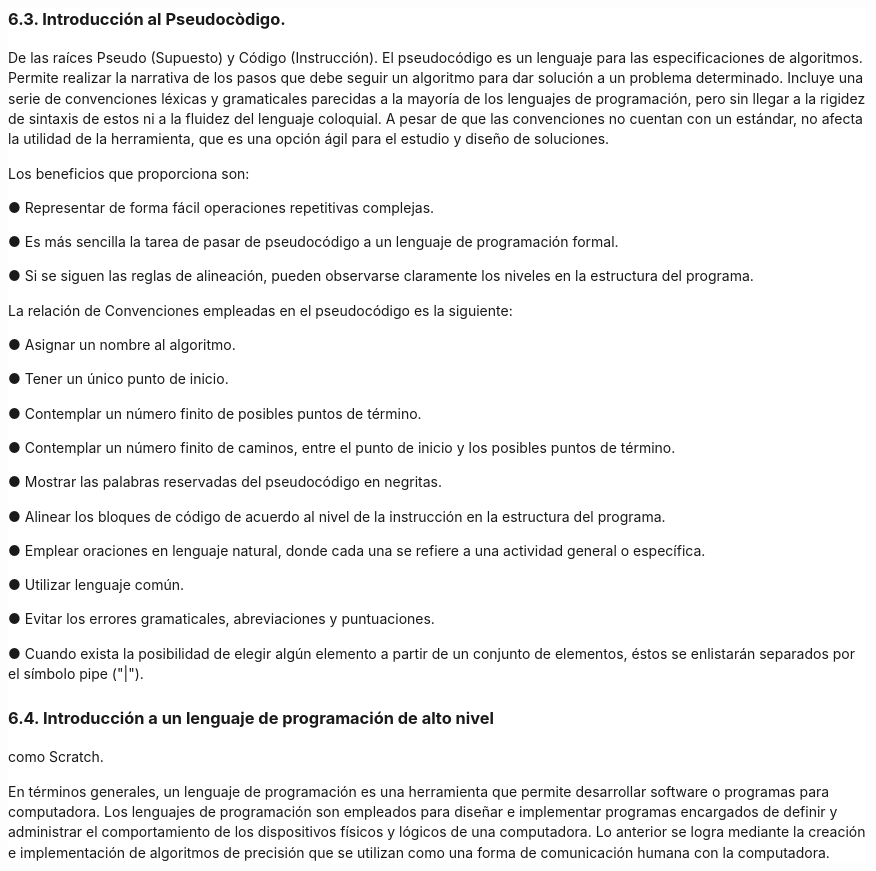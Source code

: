 ### 6.3. Introducción al Pseudocòdigo.

De las raíces Pseudo (Supuesto) y Código (Instrucción). El pseudocódigo es un lenguaje
para las especificaciones de algoritmos. Permite realizar la narrativa de los pasos que
debe seguir un algoritmo para dar solución a un problema determinado.
Incluye una serie de convenciones léxicas y gramaticales parecidas a la mayoría de los
lenguajes de programación, pero sin llegar a la rigidez de sintaxis de estos ni a la fluidez
del lenguaje coloquial. A pesar de que las convenciones no cuentan con un estándar, no
afecta la utilidad de la herramienta, que es una opción ágil para el estudio y diseño de
soluciones.

Los beneficios que proporciona son:

● Representar de forma fácil operaciones repetitivas complejas.

● Es más sencilla la tarea de pasar de pseudocódigo a un lenguaje de programación
formal.

● Si se siguen las reglas de alineación, pueden observarse claramente los niveles en
la estructura del programa.

La relación de Convenciones empleadas en el pseudocódigo es la siguiente:

● Asignar un nombre al algoritmo.

● Tener un único punto de inicio.

● Contemplar un número finito de posibles puntos de término.

● Contemplar un número finito de caminos, entre el punto de inicio y los posibles
puntos de término.

● Mostrar las palabras reservadas del pseudocódigo en negritas.

● Alinear los bloques de código de acuerdo al nivel de la instrucción en la estructura
del programa.

● Emplear oraciones en lenguaje natural, donde cada una se refiere a una actividad
general o específica.

● Utilizar lenguaje común.

● Evitar los errores gramaticales, abreviaciones y puntuaciones.

● Cuando exista la posibilidad de elegir algún elemento a partir de un conjunto de
elementos, éstos se enlistarán separados por el símbolo pipe ("|").

### 6.4. Introducción a un lenguaje de programación de alto nivel
como Scratch.

En términos generales, un lenguaje de programación es una herramienta que permite
desarrollar software o programas para computadora. Los lenguajes de programación
son empleados para diseñar e implementar programas encargados de definir y
administrar el comportamiento de los dispositivos físicos y lógicos de una computadora.
Lo anterior se logra mediante la creación e implementación de algoritmos de precisión
que se utilizan como una forma de comunicación humana con la computadora.
